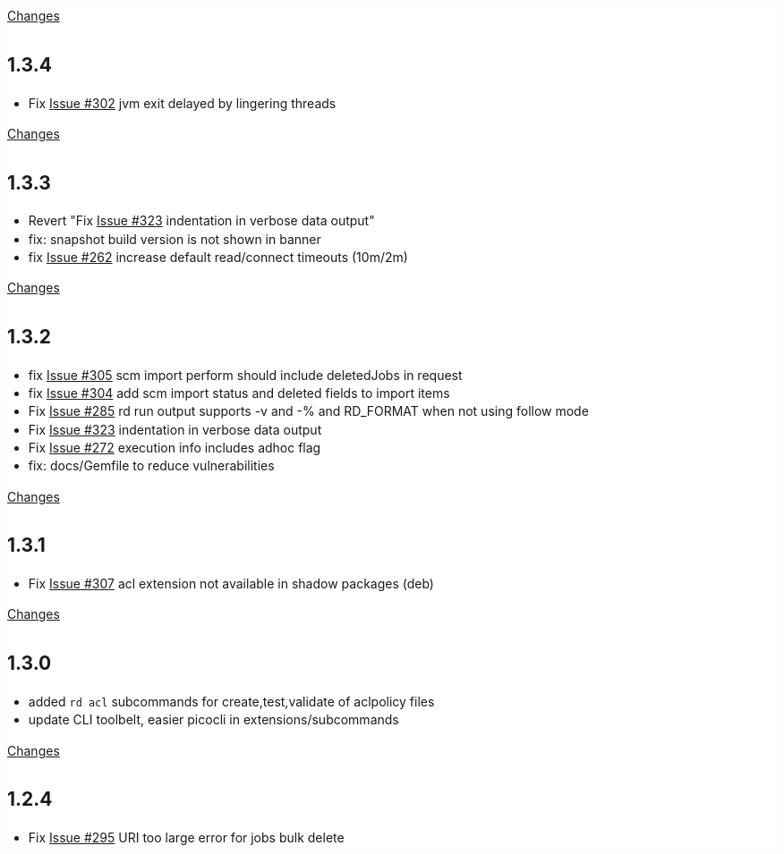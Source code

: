 [Changes](https://github.com/rundeck/rundeck-cli/compare/v1.3.4...v1.3.9)

## 1.3.4

* Fix [Issue #302](https://github.com/rundeck/rundeck-cli/issues/302) jvm exit delayed by lingering threads

[Changes](https://github.com/rundeck/rundeck-cli/compare/v1.3.3...v1.3.4)

## 1.3.3

* Revert "Fix [Issue #323](https://github.com/rundeck/rundeck-cli/issues/323) indentation in verbose data output"
* fix: snapshot build version is not shown in banner
* fix [Issue #262](https://github.com/rundeck/rundeck-cli/issues/262) increase default read/connect timeouts (10m/2m)

[Changes](https://github.com/rundeck/rundeck-cli/compare/v1.3.2...v1.3.3)

## 1.3.2

* fix [Issue #305](https://github.com/rundeck/rundeck-cli/issues/305) scm import perform should include deletedJobs in request
* fix [Issue #304](https://github.com/rundeck/rundeck-cli/issues/304) add scm import status and deleted fields to import items
* Fix [Issue #285](https://github.com/rundeck/rundeck-cli/issues/285) rd run output supports -v and -% and RD_FORMAT when not using follow mode
* Fix [Issue #323](https://github.com/rundeck/rundeck-cli/issues/323) indentation in verbose data output
* Fix [Issue #272](https://github.com/rundeck/rundeck-cli/issues/272) execution info includes adhoc flag
* fix: docs/Gemfile to reduce vulnerabilities

[Changes](https://github.com/rundeck/rundeck-cli/compare/v1.3.1...v1.3.2)

## 1.3.1

* Fix [Issue #307](https://github.com/rundeck/rundeck-cli/issues/307) acl extension not available in shadow packages (deb)

[Changes](https://github.com/rundeck/rundeck-cli/compare/v1.3.0...v1.3.1)

## 1.3.0

* added `rd acl` subcommands for create,test,validate of aclpolicy files
* update CLI toolbelt, easier picocli in extensions/subcommands

[Changes](https://github.com/rundeck/rundeck-cli/compare/v1.2.4...v1.3.0)

## 1.2.4

* Fix [Issue #295](https://github.com/rundeck/rundeck-cli/issues/295) URI too large error for jobs bulk delete
